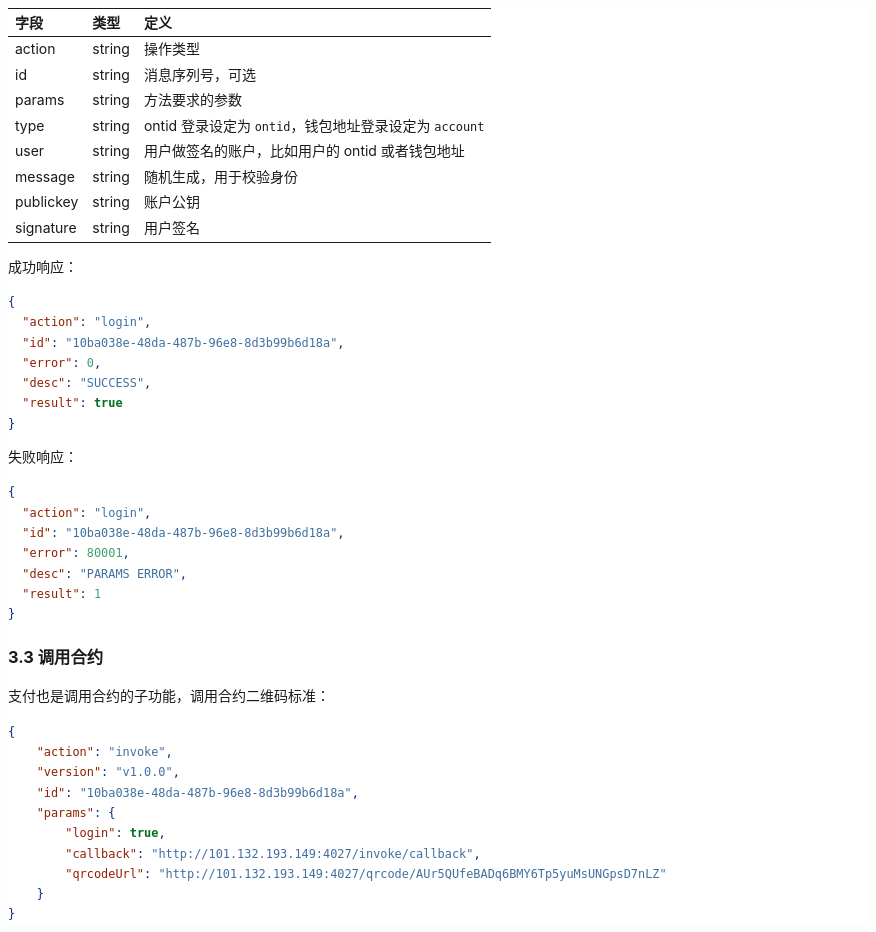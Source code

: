 |字段|类型|定义|
| :---| :---| :---|
| action | string | 操作类型 |
| id   |  string |  消息序列号，可选 |
| params | string | 方法要求的参数 |
| type   |  string | ontid 登录设定为 `ontid`，钱包地址登录设定为 `account` |
| user | string | 用户做签名的账户，比如用户的 ontid 或者钱包地址 |
| message   | string  | 随机生成，用于校验身份  |
| publickey | string | 账户公钥 |
| signature  |  string |  用户签名 |

成功响应：

```json
{
  "action": "login",
  "id": "10ba038e-48da-487b-96e8-8d3b99b6d18a",
  "error": 0,
  "desc": "SUCCESS",
  "result": true
}
```

失败响应：

```json
{
  "action": "login",
  "id": "10ba038e-48da-487b-96e8-8d3b99b6d18a",
  "error": 80001,
  "desc": "PARAMS ERROR",
  "result": 1
}
```


### 3.3 调用合约

支付也是调用合约的子功能，调用合约二维码标准：

```json
{
	"action": "invoke",
	"version": "v1.0.0",
	"id": "10ba038e-48da-487b-96e8-8d3b99b6d18a",
	"params": {
		"login": true,
		"callback": "http://101.132.193.149:4027/invoke/callback",
		"qrcodeUrl": "http://101.132.193.149:4027/qrcode/AUr5QUfeBADq6BMY6Tp5yuMsUNGpsD7nLZ"
	}
}
```
